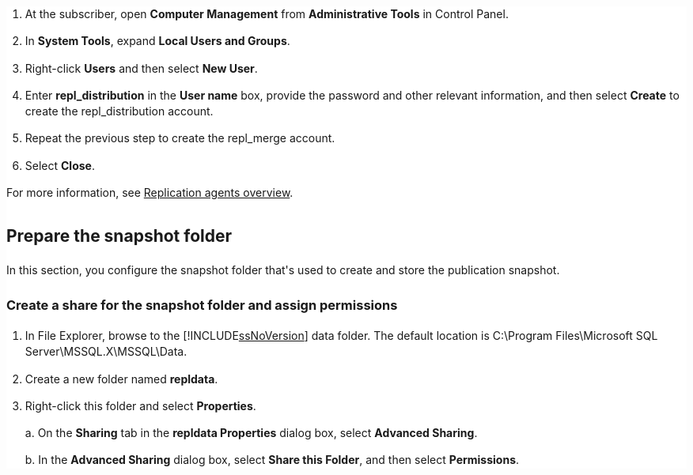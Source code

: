 1. At the subscriber, open **Computer Management** from **Administrative Tools** in Control Panel.  
  
2. In **System Tools**, expand **Local Users and Groups**.  
  
3. Right-click **Users** and then select **New User**.  
  
4. Enter **repl_distribution** in the **User name** box, provide the password and other relevant information, and then select **Create** to create the repl_distribution account.  
  
5. Repeat the previous step to create the repl_merge account.  
  
6. Select **Close**.  

For more information, see
[Replication agents overview](../../relational-databases/replication/agents/replication-agents-overview.md).  

## Prepare the snapshot folder
In this section, you configure the snapshot folder that's used to create and store the publication snapshot. 

### Create a share for the snapshot folder and assign permissions  
  
1. In File Explorer, browse to the [!INCLUDE[ssNoVersion](../../includes/ssnoversion-md.md)] data folder. The default location is C:\Program Files\Microsoft SQL Server\MSSQL.X\MSSQL\Data.  
  
2. Create a new folder named **repldata**.  
  
3. Right-click this folder and select **Properties**.  
  
   a. On the **Sharing** tab in the **repldata Properties** dialog box, select **Advanced Sharing**.  
  
   b. In the **Advanced Sharing** dialog box, select **Share this Folder**, and then select **Permissions**.  
